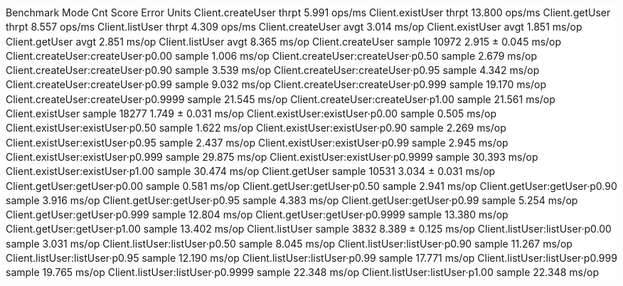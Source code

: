 Benchmark                               Mode    Cnt   Score   Error   Units
Client.createUser                      thrpt          5.991          ops/ms
Client.existUser                       thrpt         13.800          ops/ms
Client.getUser                         thrpt          8.557          ops/ms
Client.listUser                        thrpt          4.309          ops/ms
Client.createUser                       avgt          3.014           ms/op
Client.existUser                        avgt          1.851           ms/op
Client.getUser                          avgt          2.851           ms/op
Client.listUser                         avgt          8.365           ms/op
Client.createUser                     sample  10972   2.915 ± 0.045   ms/op
Client.createUser:createUser·p0.00    sample          1.006           ms/op
Client.createUser:createUser·p0.50    sample          2.679           ms/op
Client.createUser:createUser·p0.90    sample          3.539           ms/op
Client.createUser:createUser·p0.95    sample          4.342           ms/op
Client.createUser:createUser·p0.99    sample          9.032           ms/op
Client.createUser:createUser·p0.999   sample         19.170           ms/op
Client.createUser:createUser·p0.9999  sample         21.545           ms/op
Client.createUser:createUser·p1.00    sample         21.561           ms/op
Client.existUser                      sample  18277   1.749 ± 0.031   ms/op
Client.existUser:existUser·p0.00      sample          0.505           ms/op
Client.existUser:existUser·p0.50      sample          1.622           ms/op
Client.existUser:existUser·p0.90      sample          2.269           ms/op
Client.existUser:existUser·p0.95      sample          2.437           ms/op
Client.existUser:existUser·p0.99      sample          2.945           ms/op
Client.existUser:existUser·p0.999     sample         29.875           ms/op
Client.existUser:existUser·p0.9999    sample         30.393           ms/op
Client.existUser:existUser·p1.00      sample         30.474           ms/op
Client.getUser                        sample  10531   3.034 ± 0.031   ms/op
Client.getUser:getUser·p0.00          sample          0.581           ms/op
Client.getUser:getUser·p0.50          sample          2.941           ms/op
Client.getUser:getUser·p0.90          sample          3.916           ms/op
Client.getUser:getUser·p0.95          sample          4.383           ms/op
Client.getUser:getUser·p0.99          sample          5.254           ms/op
Client.getUser:getUser·p0.999         sample         12.804           ms/op
Client.getUser:getUser·p0.9999        sample         13.380           ms/op
Client.getUser:getUser·p1.00          sample         13.402           ms/op
Client.listUser                       sample   3832   8.389 ± 0.125   ms/op
Client.listUser:listUser·p0.00        sample          3.031           ms/op
Client.listUser:listUser·p0.50        sample          8.045           ms/op
Client.listUser:listUser·p0.90        sample         11.267           ms/op
Client.listUser:listUser·p0.95        sample         12.190           ms/op
Client.listUser:listUser·p0.99        sample         17.771           ms/op
Client.listUser:listUser·p0.999       sample         19.765           ms/op
Client.listUser:listUser·p0.9999      sample         22.348           ms/op
Client.listUser:listUser·p1.00        sample         22.348           ms/op
